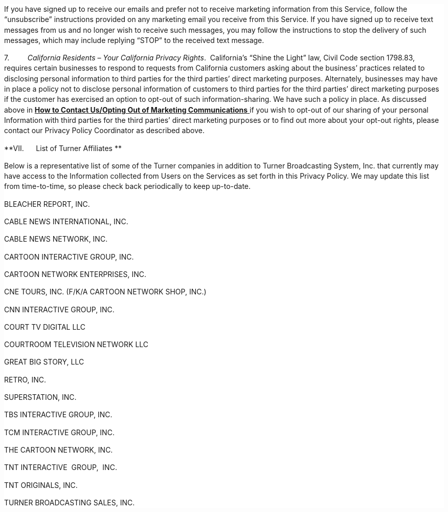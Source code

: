 If you have signed up to receive our emails and prefer not to receive marketing information from this Service, follow the “unsubscribe” instructions provided on any marketing email you receive from this Service. If you have signed up to receive text messages from us and no longer wish to receive such messages, you may follow the instructions to stop the delivery of such messages, which may include replying “STOP” to the received text message.

7.         *California Residents – Your California Privacy Rights*.  California’s “Shine the Light” law, Civil Code section 1798.83, requires certain businesses to respond to requests from California customers asking about the business’ practices related to disclosing personal information to third parties for the third parties’ direct marketing purposes. Alternately, businesses may have in place a policy not to disclose personal information of customers to third parties for the third parties’ direct marketing purposes if the customer has exercised an option to opt-out of such information-sharing. We have such a policy in place. As discussed above in [**How to Contact Us/Opting Out of Marketing Communications** ](/news/ncaa/article/2010-12-20/ncaacom-privacy-statement#optout)if you wish to opt-out of our sharing of your personal Information with third parties for the third parties’ direct marketing purposes or to find out more about your opt-out rights, please contact our Privacy Policy Coordinator as described above.

**VII.      <a href="" id="affiliates"></a>List of Turner Affiliates **

Below is a representative list of some of the Turner companies in addition to Turner Broadcasting System, Inc. that currently may have access to the Information collected from Users on the Services as set forth in this Privacy Policy. We may update this list from time-to-time, so please check back periodically to keep up-to-date.

BLEACHER REPORT, INC.

CABLE NEWS INTERNATIONAL, INC.

CABLE NEWS NETWORK, INC.

CARTOON INTERACTIVE GROUP, INC.

CARTOON NETWORK ENTERPRISES, INC.

CNE TOURS, INC. (F/K/A CARTOON NETWORK SHOP, INC.)

CNN INTERACTIVE GROUP, INC.

COURT TV DIGITAL LLC

COURTROOM TELEVISION NETWORK LLC

GREAT BIG STORY, LLC

RETRO, INC.

SUPERSTATION, INC.

TBS INTERACTIVE GROUP, INC.

TCM INTERACTIVE GROUP, INC.

THE CARTOON NETWORK, INC.

TNT INTERACTIVE  GROUP,  INC.

TNT ORIGINALS, INC.

TURNER BROADCASTING SALES, INC.
